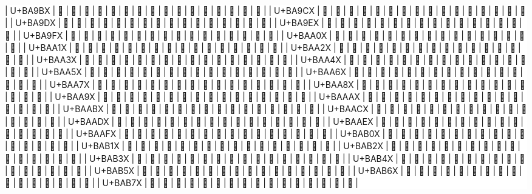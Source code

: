 | U+BA9BX | &#xBA9B0; | &#xBA9B1; | &#xBA9B2; | &#xBA9B3; | &#xBA9B4; | &#xBA9B5; | &#xBA9B6; | &#xBA9B7; | &#xBA9B8; | &#xBA9B9; | &#xBA9BA; | &#xBA9BB; | &#xBA9BC; | &#xBA9BD; | &#xBA9BE; | &#xBA9BF; |
| U+BA9CX | &#xBA9C0; | &#xBA9C1; | &#xBA9C2; | &#xBA9C3; | &#xBA9C4; | &#xBA9C5; | &#xBA9C6; | &#xBA9C7; | &#xBA9C8; | &#xBA9C9; | &#xBA9CA; | &#xBA9CB; | &#xBA9CC; | &#xBA9CD; | &#xBA9CE; | &#xBA9CF; |
| U+BA9DX | &#xBA9D0; | &#xBA9D1; | &#xBA9D2; | &#xBA9D3; | &#xBA9D4; | &#xBA9D5; | &#xBA9D6; | &#xBA9D7; | &#xBA9D8; | &#xBA9D9; | &#xBA9DA; | &#xBA9DB; | &#xBA9DC; | &#xBA9DD; | &#xBA9DE; | &#xBA9DF; |
| U+BA9EX | &#xBA9E0; | &#xBA9E1; | &#xBA9E2; | &#xBA9E3; | &#xBA9E4; | &#xBA9E5; | &#xBA9E6; | &#xBA9E7; | &#xBA9E8; | &#xBA9E9; | &#xBA9EA; | &#xBA9EB; | &#xBA9EC; | &#xBA9ED; | &#xBA9EE; | &#xBA9EF; |
| U+BA9FX | &#xBA9F0; | &#xBA9F1; | &#xBA9F2; | &#xBA9F3; | &#xBA9F4; | &#xBA9F5; | &#xBA9F6; | &#xBA9F7; | &#xBA9F8; | &#xBA9F9; | &#xBA9FA; | &#xBA9FB; | &#xBA9FC; | &#xBA9FD; | &#xBA9FE; | &#xBA9FF; |
| U+BAA0X | &#xBAA00; | &#xBAA01; | &#xBAA02; | &#xBAA03; | &#xBAA04; | &#xBAA05; | &#xBAA06; | &#xBAA07; | &#xBAA08; | &#xBAA09; | &#xBAA0A; | &#xBAA0B; | &#xBAA0C; | &#xBAA0D; | &#xBAA0E; | &#xBAA0F; |
| U+BAA1X | &#xBAA10; | &#xBAA11; | &#xBAA12; | &#xBAA13; | &#xBAA14; | &#xBAA15; | &#xBAA16; | &#xBAA17; | &#xBAA18; | &#xBAA19; | &#xBAA1A; | &#xBAA1B; | &#xBAA1C; | &#xBAA1D; | &#xBAA1E; | &#xBAA1F; |
| U+BAA2X | &#xBAA20; | &#xBAA21; | &#xBAA22; | &#xBAA23; | &#xBAA24; | &#xBAA25; | &#xBAA26; | &#xBAA27; | &#xBAA28; | &#xBAA29; | &#xBAA2A; | &#xBAA2B; | &#xBAA2C; | &#xBAA2D; | &#xBAA2E; | &#xBAA2F; |
| U+BAA3X | &#xBAA30; | &#xBAA31; | &#xBAA32; | &#xBAA33; | &#xBAA34; | &#xBAA35; | &#xBAA36; | &#xBAA37; | &#xBAA38; | &#xBAA39; | &#xBAA3A; | &#xBAA3B; | &#xBAA3C; | &#xBAA3D; | &#xBAA3E; | &#xBAA3F; |
| U+BAA4X | &#xBAA40; | &#xBAA41; | &#xBAA42; | &#xBAA43; | &#xBAA44; | &#xBAA45; | &#xBAA46; | &#xBAA47; | &#xBAA48; | &#xBAA49; | &#xBAA4A; | &#xBAA4B; | &#xBAA4C; | &#xBAA4D; | &#xBAA4E; | &#xBAA4F; |
| U+BAA5X | &#xBAA50; | &#xBAA51; | &#xBAA52; | &#xBAA53; | &#xBAA54; | &#xBAA55; | &#xBAA56; | &#xBAA57; | &#xBAA58; | &#xBAA59; | &#xBAA5A; | &#xBAA5B; | &#xBAA5C; | &#xBAA5D; | &#xBAA5E; | &#xBAA5F; |
| U+BAA6X | &#xBAA60; | &#xBAA61; | &#xBAA62; | &#xBAA63; | &#xBAA64; | &#xBAA65; | &#xBAA66; | &#xBAA67; | &#xBAA68; | &#xBAA69; | &#xBAA6A; | &#xBAA6B; | &#xBAA6C; | &#xBAA6D; | &#xBAA6E; | &#xBAA6F; |
| U+BAA7X | &#xBAA70; | &#xBAA71; | &#xBAA72; | &#xBAA73; | &#xBAA74; | &#xBAA75; | &#xBAA76; | &#xBAA77; | &#xBAA78; | &#xBAA79; | &#xBAA7A; | &#xBAA7B; | &#xBAA7C; | &#xBAA7D; | &#xBAA7E; | &#xBAA7F; |
| U+BAA8X | &#xBAA80; | &#xBAA81; | &#xBAA82; | &#xBAA83; | &#xBAA84; | &#xBAA85; | &#xBAA86; | &#xBAA87; | &#xBAA88; | &#xBAA89; | &#xBAA8A; | &#xBAA8B; | &#xBAA8C; | &#xBAA8D; | &#xBAA8E; | &#xBAA8F; |
| U+BAA9X | &#xBAA90; | &#xBAA91; | &#xBAA92; | &#xBAA93; | &#xBAA94; | &#xBAA95; | &#xBAA96; | &#xBAA97; | &#xBAA98; | &#xBAA99; | &#xBAA9A; | &#xBAA9B; | &#xBAA9C; | &#xBAA9D; | &#xBAA9E; | &#xBAA9F; |
| U+BAAAX | &#xBAAA0; | &#xBAAA1; | &#xBAAA2; | &#xBAAA3; | &#xBAAA4; | &#xBAAA5; | &#xBAAA6; | &#xBAAA7; | &#xBAAA8; | &#xBAAA9; | &#xBAAAA; | &#xBAAAB; | &#xBAAAC; | &#xBAAAD; | &#xBAAAE; | &#xBAAAF; |
| U+BAABX | &#xBAAB0; | &#xBAAB1; | &#xBAAB2; | &#xBAAB3; | &#xBAAB4; | &#xBAAB5; | &#xBAAB6; | &#xBAAB7; | &#xBAAB8; | &#xBAAB9; | &#xBAABA; | &#xBAABB; | &#xBAABC; | &#xBAABD; | &#xBAABE; | &#xBAABF; |
| U+BAACX | &#xBAAC0; | &#xBAAC1; | &#xBAAC2; | &#xBAAC3; | &#xBAAC4; | &#xBAAC5; | &#xBAAC6; | &#xBAAC7; | &#xBAAC8; | &#xBAAC9; | &#xBAACA; | &#xBAACB; | &#xBAACC; | &#xBAACD; | &#xBAACE; | &#xBAACF; |
| U+BAADX | &#xBAAD0; | &#xBAAD1; | &#xBAAD2; | &#xBAAD3; | &#xBAAD4; | &#xBAAD5; | &#xBAAD6; | &#xBAAD7; | &#xBAAD8; | &#xBAAD9; | &#xBAADA; | &#xBAADB; | &#xBAADC; | &#xBAADD; | &#xBAADE; | &#xBAADF; |
| U+BAAEX | &#xBAAE0; | &#xBAAE1; | &#xBAAE2; | &#xBAAE3; | &#xBAAE4; | &#xBAAE5; | &#xBAAE6; | &#xBAAE7; | &#xBAAE8; | &#xBAAE9; | &#xBAAEA; | &#xBAAEB; | &#xBAAEC; | &#xBAAED; | &#xBAAEE; | &#xBAAEF; |
| U+BAAFX | &#xBAAF0; | &#xBAAF1; | &#xBAAF2; | &#xBAAF3; | &#xBAAF4; | &#xBAAF5; | &#xBAAF6; | &#xBAAF7; | &#xBAAF8; | &#xBAAF9; | &#xBAAFA; | &#xBAAFB; | &#xBAAFC; | &#xBAAFD; | &#xBAAFE; | &#xBAAFF; |
| U+BAB0X | &#xBAB00; | &#xBAB01; | &#xBAB02; | &#xBAB03; | &#xBAB04; | &#xBAB05; | &#xBAB06; | &#xBAB07; | &#xBAB08; | &#xBAB09; | &#xBAB0A; | &#xBAB0B; | &#xBAB0C; | &#xBAB0D; | &#xBAB0E; | &#xBAB0F; |
| U+BAB1X | &#xBAB10; | &#xBAB11; | &#xBAB12; | &#xBAB13; | &#xBAB14; | &#xBAB15; | &#xBAB16; | &#xBAB17; | &#xBAB18; | &#xBAB19; | &#xBAB1A; | &#xBAB1B; | &#xBAB1C; | &#xBAB1D; | &#xBAB1E; | &#xBAB1F; |
| U+BAB2X | &#xBAB20; | &#xBAB21; | &#xBAB22; | &#xBAB23; | &#xBAB24; | &#xBAB25; | &#xBAB26; | &#xBAB27; | &#xBAB28; | &#xBAB29; | &#xBAB2A; | &#xBAB2B; | &#xBAB2C; | &#xBAB2D; | &#xBAB2E; | &#xBAB2F; |
| U+BAB3X | &#xBAB30; | &#xBAB31; | &#xBAB32; | &#xBAB33; | &#xBAB34; | &#xBAB35; | &#xBAB36; | &#xBAB37; | &#xBAB38; | &#xBAB39; | &#xBAB3A; | &#xBAB3B; | &#xBAB3C; | &#xBAB3D; | &#xBAB3E; | &#xBAB3F; |
| U+BAB4X | &#xBAB40; | &#xBAB41; | &#xBAB42; | &#xBAB43; | &#xBAB44; | &#xBAB45; | &#xBAB46; | &#xBAB47; | &#xBAB48; | &#xBAB49; | &#xBAB4A; | &#xBAB4B; | &#xBAB4C; | &#xBAB4D; | &#xBAB4E; | &#xBAB4F; |
| U+BAB5X | &#xBAB50; | &#xBAB51; | &#xBAB52; | &#xBAB53; | &#xBAB54; | &#xBAB55; | &#xBAB56; | &#xBAB57; | &#xBAB58; | &#xBAB59; | &#xBAB5A; | &#xBAB5B; | &#xBAB5C; | &#xBAB5D; | &#xBAB5E; | &#xBAB5F; |
| U+BAB6X | &#xBAB60; | &#xBAB61; | &#xBAB62; | &#xBAB63; | &#xBAB64; | &#xBAB65; | &#xBAB66; | &#xBAB67; | &#xBAB68; | &#xBAB69; | &#xBAB6A; | &#xBAB6B; | &#xBAB6C; | &#xBAB6D; | &#xBAB6E; | &#xBAB6F; |
| U+BAB7X | &#xBAB70; | &#xBAB71; | &#xBAB72; | &#xBAB73; | &#xBAB74; | &#xBAB75; | &#xBAB76; | &#xBAB77; | &#xBAB78; | &#xBAB79; | &#xBAB7A; | &#xBAB7B; | &#xBAB7C; | &#xBAB7D; | &#xBAB7E; | &#xBAB7F; |